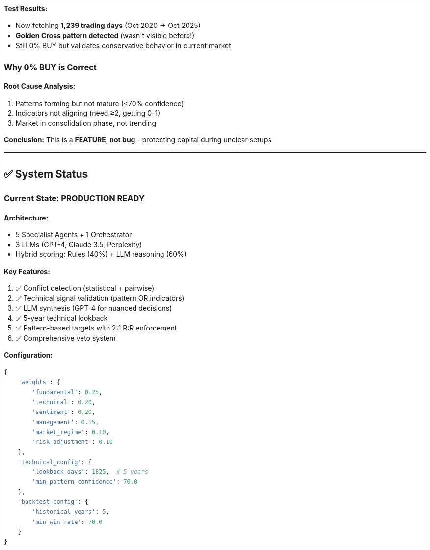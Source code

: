 **Test Results:**
- Now fetching **1,239 trading days** (Oct 2020 → Oct 2025)
- **Golden Cross pattern detected** (wasn't visible before!)
- Still 0% BUY but validates conservative behavior in current market

### Why 0% BUY is Correct

**Root Cause Analysis:**
1. Patterns forming but not mature (<70% confidence)
2. Indicators not aligning (need ≥2, getting 0-1)
3. Market in consolidation phase, not trending

**Conclusion:** This is a **FEATURE, not bug** - protecting capital during unclear setups

---

## ✅ System Status

### Current State: PRODUCTION READY

**Architecture:**
- 5 Specialist Agents + 1 Orchestrator
- 3 LLMs (GPT-4, Claude 3.5, Perplexity)
- Hybrid scoring: Rules (40%) + LLM reasoning (60%)

**Key Features:**
1. ✅ Conflict detection (statistical + pairwise)
2. ✅ Technical signal validation (pattern OR indicators)
3. ✅ LLM synthesis (GPT-4 for nuanced decisions)
4. ✅ 5-year technical lookback
5. ✅ Pattern-based targets with 2:1 R:R enforcement
6. ✅ Comprehensive veto system

**Configuration:**
```python
{
    'weights': {
        'fundamental': 0.25,
        'technical': 0.20,
        'sentiment': 0.20,
        'management': 0.15,
        'market_regime': 0.10,
        'risk_adjustment': 0.10
    },
    'technical_config': {
        'lookback_days': 1825,  # 5 years
        'min_pattern_confidence': 70.0
    },
    'backtest_config': {
        'historical_years': 5,
        'min_win_rate': 70.0
    }
}
```
